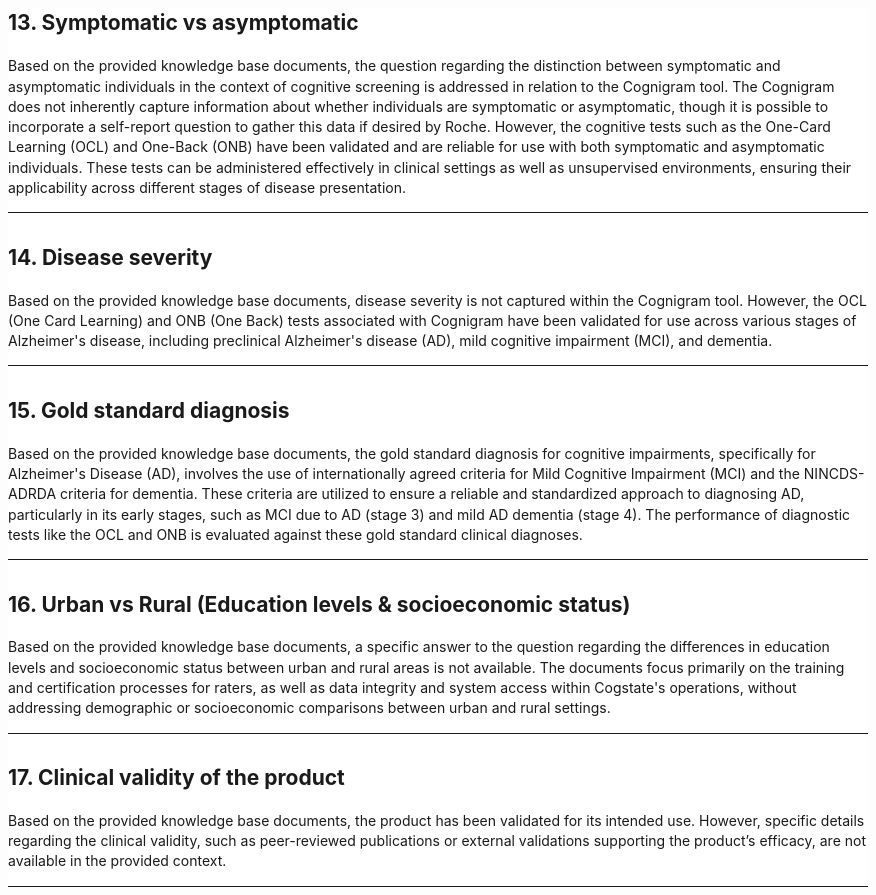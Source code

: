 
## 13. Symptomatic vs asymptomatic

Based on the provided knowledge base documents, the question regarding the distinction between symptomatic and asymptomatic individuals in the context of cognitive screening is addressed in relation to the Cognigram tool. The Cognigram does not inherently capture information about whether individuals are symptomatic or asymptomatic, though it is possible to incorporate a self-report question to gather this data if desired by Roche. However, the cognitive tests such as the One-Card Learning (OCL) and One-Back (ONB) have been validated and are reliable for use with both symptomatic and asymptomatic individuals. These tests can be administered effectively in clinical settings as well as unsupervised environments, ensuring their applicability across different stages of disease presentation.

---

## 14. Disease severity

Based on the provided knowledge base documents, disease severity is not captured within the Cognigram tool. However, the OCL (One Card Learning) and ONB (One Back) tests associated with Cognigram have been validated for use across various stages of Alzheimer's disease, including preclinical Alzheimer's disease (AD), mild cognitive impairment (MCI), and dementia.

---

## 15. Gold standard diagnosis

Based on the provided knowledge base documents, the gold standard diagnosis for cognitive impairments, specifically for Alzheimer's Disease (AD), involves the use of internationally agreed criteria for Mild Cognitive Impairment (MCI) and the NINCDS-ADRDA criteria for dementia. These criteria are utilized to ensure a reliable and standardized approach to diagnosing AD, particularly in its early stages, such as MCI due to AD (stage 3) and mild AD dementia (stage 4). The performance of diagnostic tests like the OCL and ONB is evaluated against these gold standard clinical diagnoses.

---

## 16. Urban vs Rural (Education levels & socioeconomic status)

Based on the provided knowledge base documents, a specific answer to the question regarding the differences in education levels and socioeconomic status between urban and rural areas is not available. The documents focus primarily on the training and certification processes for raters, as well as data integrity and system access within Cogstate's operations, without addressing demographic or socioeconomic comparisons between urban and rural settings.

---

## 17. Clinical validity of the product

Based on the provided knowledge base documents, the product has been validated for its intended use. However, specific details regarding the clinical validity, such as peer-reviewed publications or external validations supporting the product’s efficacy, are not available in the provided context.

---
